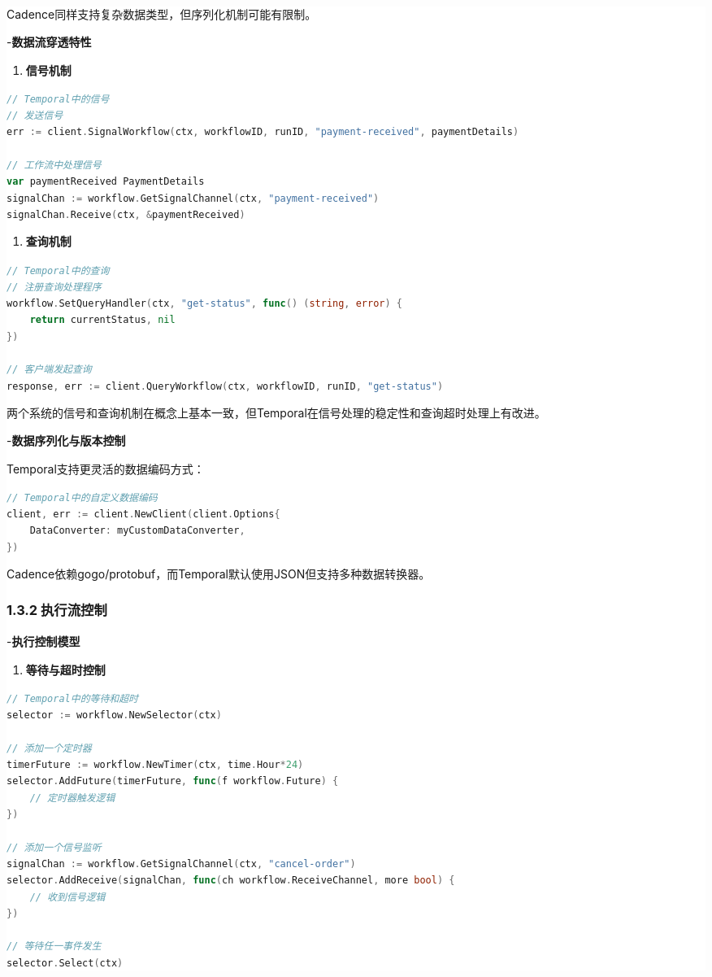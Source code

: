 Cadence同样支持复杂数据类型，但序列化机制可能有限制。

-**数据流穿透特性**

1. **信号机制**

```go
// Temporal中的信号
// 发送信号
err := client.SignalWorkflow(ctx, workflowID, runID, "payment-received", paymentDetails)

// 工作流中处理信号
var paymentReceived PaymentDetails
signalChan := workflow.GetSignalChannel(ctx, "payment-received")
signalChan.Receive(ctx, &paymentReceived)
```

1. **查询机制**

```go
// Temporal中的查询
// 注册查询处理程序
workflow.SetQueryHandler(ctx, "get-status", func() (string, error) {
    return currentStatus, nil
})

// 客户端发起查询
response, err := client.QueryWorkflow(ctx, workflowID, runID, "get-status")
```

两个系统的信号和查询机制在概念上基本一致，但Temporal在信号处理的稳定性和查询超时处理上有改进。

-**数据序列化与版本控制**

Temporal支持更灵活的数据编码方式：

```go
// Temporal中的自定义数据编码
client, err := client.NewClient(client.Options{
    DataConverter: myCustomDataConverter,
})
```

Cadence依赖gogo/protobuf，而Temporal默认使用JSON但支持多种数据转换器。

### 1.3.2 执行流控制

-**执行控制模型**

1. **等待与超时控制**

```go
// Temporal中的等待和超时
selector := workflow.NewSelector(ctx)

// 添加一个定时器
timerFuture := workflow.NewTimer(ctx, time.Hour*24)
selector.AddFuture(timerFuture, func(f workflow.Future) {
    // 定时器触发逻辑
})

// 添加一个信号监听
signalChan := workflow.GetSignalChannel(ctx, "cancel-order")
selector.AddReceive(signalChan, func(ch workflow.ReceiveChannel, more bool) {
    // 收到信号逻辑
})

// 等待任一事件发生
selector.Select(ctx)
```
